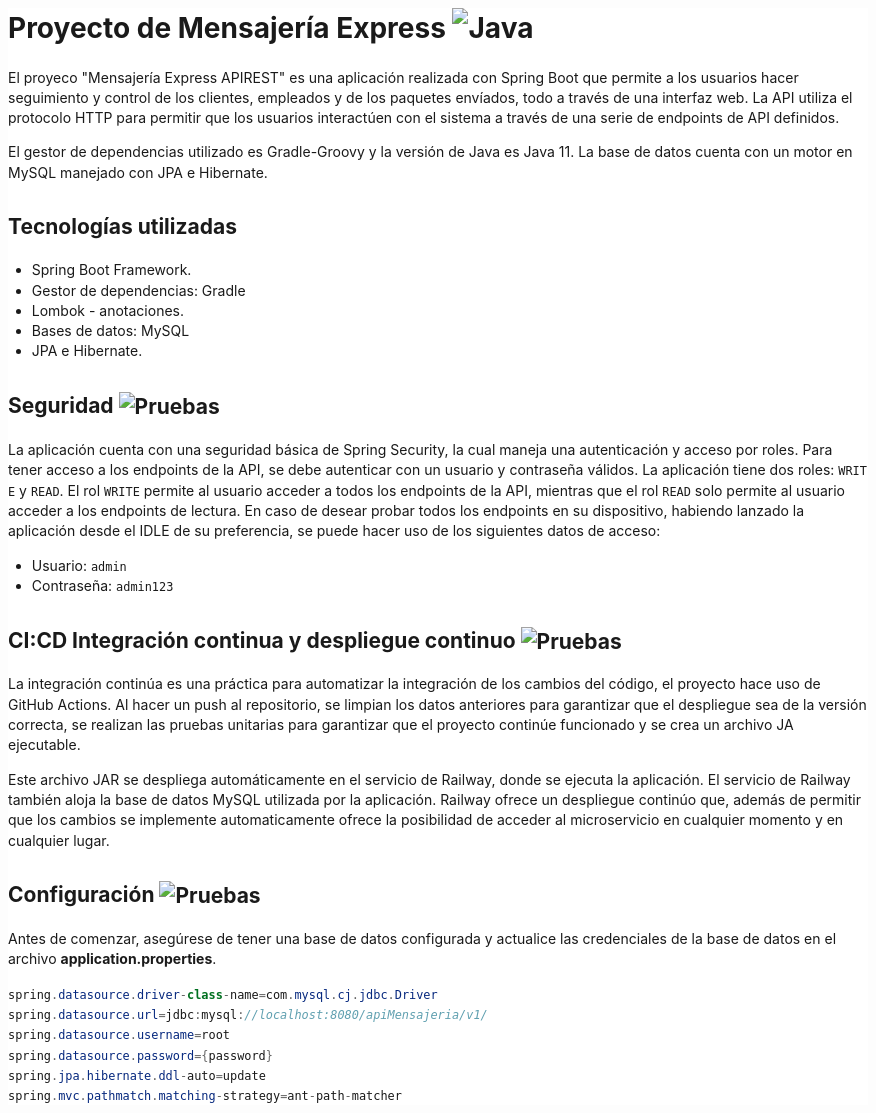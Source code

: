# Proyecto de Mensajería Express  <img alt="Java" height="40" width="60" src="https://static.vecteezy.com/system/resources/previews/012/980/756/original/truck-with-stop-watch-express-delivery-icon-for-shipping-services-ecomers-signs-illustration-png.png">

El proyeco "Mensajería Express APIREST" es una aplicación realizada con Spring Boot que permite a los usuarios hacer seguimiento y control de los clientes, empleados y de los paquetes envíados, todo a través de una interfaz web. La API utiliza el protocolo HTTP para permitir que los usuarios interactúen con el sistema a través de una serie de endpoints de API definidos.

El gestor de dependencias utilizado es Gradle-Groovy y la versión de Java es Java 11.
La base de datos cuenta con un motor en MySQL manejado con JPA e Hibernate.
## Tecnologías utilizadas
- Spring Boot Framework.
- Gestor de dependencias: Gradle
- Lombok - anotaciones.
- Bases de datos: MySQL
- JPA e Hibernate.

## Seguridad <img align="center" alt="Pruebas" height="40" width="40" src="https://www.baeldung.com/wp-content/uploads/2020/03/lsso-course-page-shield-elements-icon.png">
La aplicación cuenta con una seguridad básica de Spring Security, la cual maneja una autenticación y acceso por roles.
Para tener acceso a los endpoints de la API, se debe autenticar con un usuario y contraseña válidos. La aplicación tiene dos roles: `WRITE` y `READ`. El rol `WRITE` permite al usuario acceder a todos los endpoints de la API, mientras que el rol `READ` solo permite al usuario acceder a los endpoints de lectura.
En caso de desear probar todos los endpoints en su dispositivo, habiendo lanzado la aplicación desde el IDLE de su preferencia, se puede hacer uso de los siguientes datos de acceso:
- Usuario: `admin`
- Contraseña: `admin123`

## CI:CD Integración continua y despliegue continuo <img align="center" alt="Pruebas" height="40" width="100" src="https://miro.medium.com/v2/resize:fit:612/0*KB2oUiVeUuC_zlAc.png">
La integración continúa es una práctica para automatizar la integración de los cambios del código, el proyecto hace uso de GitHub Actions. Al hacer un push al repositorio, se limpian los datos anteriores para garantizar que el despliegue sea de la versión correcta, se realizan las pruebas unitarias para garantizar que el proyecto continúe funcionado y se crea un archivo JA ejecutable.

Este archivo JAR se despliega automáticamente en el servicio de Railway, donde se ejecuta la aplicación. El servicio de Railway también aloja la base de datos MySQL utilizada por la aplicación. Railway ofrece un despliegue continúo que, además de permitir que los cambios se implemente automaticamente ofrece la posibilidad de acceder al microservicio en cualquier momento y en cualquier lugar.

## Configuración <img align="center" alt="Pruebas" height="40" width="40" src="https://cdn-icons-png.flaticon.com/512/6671/6671938.png">
Antes de comenzar, asegúrese de tener una base de datos configurada y actualice las credenciales de la base de datos en el archivo **application.properties**.
```java
spring.datasource.driver-class-name=com.mysql.cj.jdbc.Driver
spring.datasource.url=jdbc:mysql://localhost:8080/apiMensajeria/v1/
spring.datasource.username=root
spring.datasource.password={password}
spring.jpa.hibernate.ddl-auto=update
spring.mvc.pathmatch.matching-strategy=ant-path-matcher
```